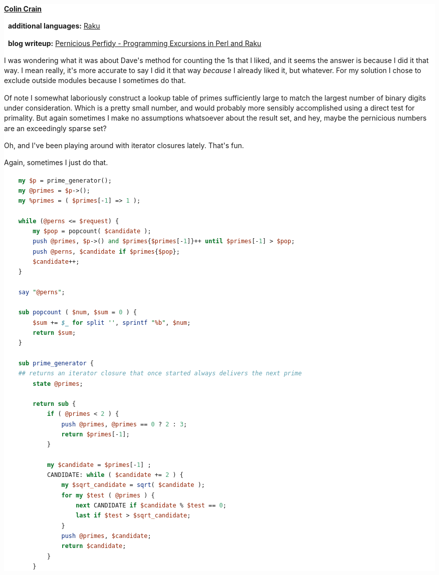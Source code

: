 [**Colin Crain**](https://github.com/manwar/perlweeklychallenge-club/blob/master/challenge-156/colin-crain/perl/ch-1.pl)

&nbsp;&nbsp;**additional languages:**
[Raku](https://github.com/manwar/perlweeklychallenge-club/blob/master/challenge-156/colin-crain/raku/ch-1.raku)


&nbsp;&nbsp;**blog writeup:**
[Pernicious Perfidy - Programming Excursions in Perl and Raku](https://colincrain.com/2022/03/19/pernicious-perfidy)

I was wondering what it was about Dave's method for counting the 1s that I liked, and it seems the answer is because I did it that way. I mean really, it's more accurate to say I did it that way *because* I already liked it, but whatever. For my solution I chose to exclude outside modules because I sometimes do that.

Of note I somewhat laboriously construct a lookup table of primes sufficiently large to match the largest number of binary digits under consideration. Which is a pretty small number, and would probably more sensibly accomplished using a direct test for primality. But again sometimes I make no assumptions whatsoever about the result set, and hey, maybe the pernicious numbers are an exceedingly sparse set?

Oh, and I've been playing around with iterator closures lately. That's fun.

Again, sometimes I just do that.

```perl
    my $p = prime_generator();
    my @primes = $p->();
    my %primes = ( $primes[-1] => 1 );

    while (@perns <= $request) {
        my $pop = popcount( $candidate );
        push @primes, $p->() and $primes{$primes[-1]}++ until $primes[-1] > $pop;
        push @perns, $candidate if $primes{$pop};
        $candidate++;
    }

    say "@perns";

    sub popcount ( $num, $sum = 0 ) {
        $sum += $_ for split '', sprintf "%b", $num;
        return $sum;
    }

    sub prime_generator {
    ## returns an iterator closure that once started always delivers the next prime
        state @primes;

        return sub {
            if ( @primes < 2 ) {
                push @primes, @primes == 0 ? 2 : 3;
                return $primes[-1];
            }

            my $candidate = $primes[-1] ;
            CANDIDATE: while ( $candidate += 2 ) {
                my $sqrt_candidate = sqrt( $candidate );
                for my $test ( @primes ) {
                    next CANDIDATE if $candidate % $test == 0;
                    last if $test > $sqrt_candidate;
                }
                push @primes, $candidate;
                return $candidate;
            }
        }
```